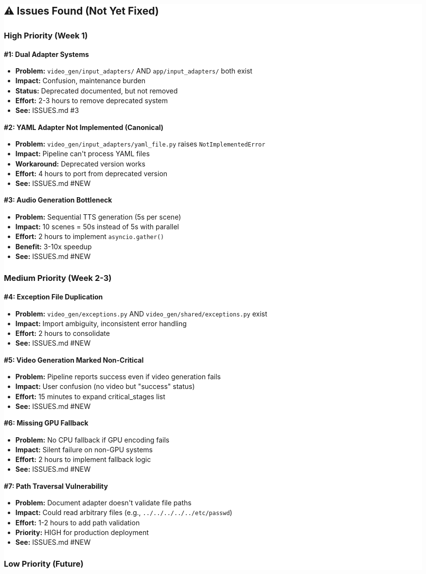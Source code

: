 
## ⚠️ Issues Found (Not Yet Fixed)

### High Priority (Week 1)

**#1: Dual Adapter Systems**
- **Problem:** `video_gen/input_adapters/` AND `app/input_adapters/` both exist
- **Impact:** Confusion, maintenance burden
- **Status:** Deprecated documented, but not removed
- **Effort:** 2-3 hours to remove deprecated system
- **See:** ISSUES.md #3

**#2: YAML Adapter Not Implemented (Canonical)**
- **Problem:** `video_gen/input_adapters/yaml_file.py` raises `NotImplementedError`
- **Impact:** Pipeline can't process YAML files
- **Workaround:** Deprecated version works
- **Effort:** 4 hours to port from deprecated version
- **See:** ISSUES.md #NEW

**#3: Audio Generation Bottleneck**
- **Problem:** Sequential TTS generation (5s per scene)
- **Impact:** 10 scenes = 50s instead of 5s with parallel
- **Effort:** 2 hours to implement `asyncio.gather()`
- **Benefit:** 3-10x speedup
- **See:** ISSUES.md #NEW

### Medium Priority (Week 2-3)

**#4: Exception File Duplication**
- **Problem:** `video_gen/exceptions.py` AND `video_gen/shared/exceptions.py` exist
- **Impact:** Import ambiguity, inconsistent error handling
- **Effort:** 2 hours to consolidate
- **See:** ISSUES.md #NEW

**#5: Video Generation Marked Non-Critical**
- **Problem:** Pipeline reports success even if video generation fails
- **Impact:** User confusion (no video but "success" status)
- **Effort:** 15 minutes to expand critical_stages list
- **See:** ISSUES.md #NEW

**#6: Missing GPU Fallback**
- **Problem:** No CPU fallback if GPU encoding fails
- **Impact:** Silent failure on non-GPU systems
- **Effort:** 2 hours to implement fallback logic
- **See:** ISSUES.md #NEW

**#7: Path Traversal Vulnerability**
- **Problem:** Document adapter doesn't validate file paths
- **Impact:** Could read arbitrary files (e.g., `../../../../../etc/passwd`)
- **Effort:** 1-2 hours to add path validation
- **Priority:** HIGH for production deployment
- **See:** ISSUES.md #NEW

### Low Priority (Future)
